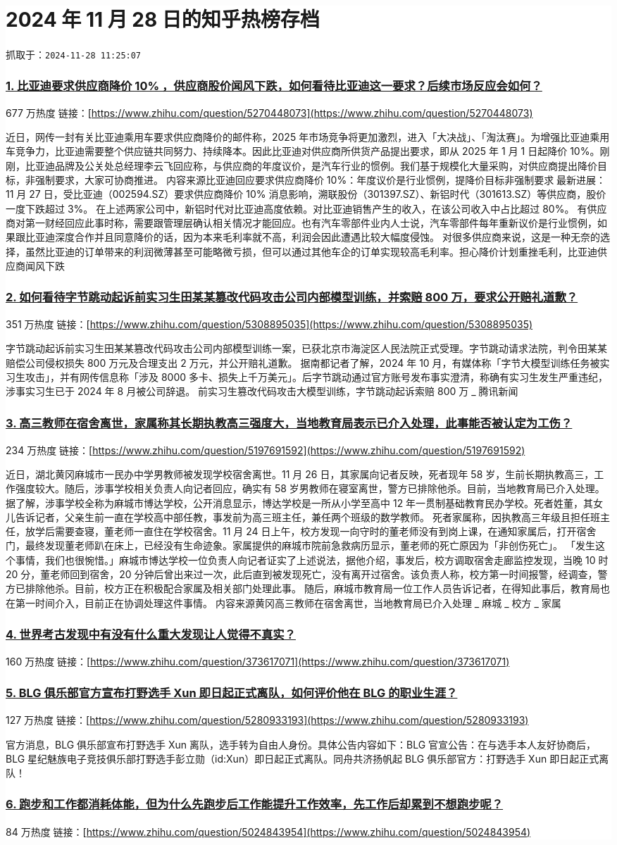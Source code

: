 # 2024 年 11 月 28 日的知乎热榜存档

抓取于：`2024-11-28 11:25:07`

### [1. 比亚迪要求供应商降价 10% ，供应商股价闻风下跌，如何看待比亚迪这一要求？后续市场反应会如何？](https://www.zhihu.com/question/5270448073)
677 万热度 链接：[https://www.zhihu.com/question/5270448073](https://www.zhihu.com/question/5270448073)

近日，网传一封有关比亚迪乘用车要求供应商降价的邮件称，2025 年市场竞争将更加激烈，进入「大决战」、「淘汰赛」。为增强比亚迪乘用车竞争力，比亚迪需要整个供应链共同努力、持续降本。因此比亚迪对供应商所供货产品提出要求，即从 2025 年 1 月 1 日起降价 10%。刚刚，比亚迪品牌及公关处总经理李云飞回应称，与供应商的年度议价，是汽车行业的惯例。我们基于规模化大量采购，对供应商提出降价目标，非强制要求，大家可协商推进。 内容来源比亚迪回应要求供应商降价 10%：年度议价是行业惯例，提降价目标非强制要求 最新进展： 11 月 27 日，受比亚迪（002594.SZ）要求供应商降价 10% 消息影响，溯联股份（301397.SZ）、新铝时代（301613.SZ）等供应商，股价一度下跌超过 3%。 在上述两家公司中，新铝时代对比亚迪高度依赖。对比亚迪销售产生的收入，在该公司收入中占比超过 80%。 有供应商对第一财经回应此事时称，需要跟管理层确认相关情况才能回应。也有汽车零部件业内人士说，汽车零部件每年重新议价是行业惯例，如果跟比亚迪深度合作并且同意降价的话，因为本来毛利率就不高，利润会因此遭遇比较大幅度侵蚀。 对很多供应商来说，这是一种无奈的选择，虽然比亚迪的订单带来的利润微薄甚至可能略微亏损，但可以通过其他车企的订单实现较高毛利率。担心降价计划重挫毛利，比亚迪供应商闻风下跌

### [2. 如何看待字节跳动起诉前实习生田某某篡改代码攻击公司内部模型训练，并索赔 800 万，要求公开赔礼道歉？](https://www.zhihu.com/question/5308895035)
351 万热度 链接：[https://www.zhihu.com/question/5308895035](https://www.zhihu.com/question/5308895035)

字节跳动起诉前实习生田某某篡改代码攻击公司内部模型训练一案，已获北京市海淀区人民法院正式受理。字节跳动请求法院，判令田某某赔偿公司侵权损失 800 万元及合理支出 2 万元，并公开赔礼道歉。 据南都记者了解，2024 年 10 月，有媒体称「字节大模型训练任务被实习生攻击」，并有网传信息称「涉及 8000 多卡、损失上千万美元」。后字节跳动通过官方账号发布事实澄清，称确有实习生发生严重违纪，涉事实习生已于 2024 年 8 月被公司辞退。 前实习生篡改代码攻击大模型训练，字节跳动起诉索赔 800 万 _ 腾讯新闻

### [3. 高三教师在宿舍离世，家属称其长期执教高三强度大，当地教育局表示已介入处理，此事能否被认定为工伤？](https://www.zhihu.com/question/5197691592)
234 万热度 链接：[https://www.zhihu.com/question/5197691592](https://www.zhihu.com/question/5197691592)

近日，湖北黄冈麻城市一民办中学男教师被发现学校宿舍离世。11 月 26 日，其家属向记者反映，死者现年 58 岁，生前长期执教高三，工作强度较大。随后，涉事学校相关负责人向记者回应，确实有 58 岁男教师在寝室离世，警方已排除他杀。目前，当地教育局已介入处理。 据了解，涉事学校全称为麻城市博达学校，公开消息显示，博达学校是一所从小学至高中 12 年一贯制基础教育民办学校。死者姓董，其女儿告诉记者，父亲生前一直在学校高中部任教，事发前为高三班主任，兼任两个班级的数学教师。 死者家属称，因执教高三年级且担任班主任，放学后需要查寝，董老师一直住在学校宿舍。11 月 24 日上午，校方发现一向守时的董老师没有到岗上课，在通知家属后，打开宿舍门，最终发现董老师趴在床上，已经没有生命迹象。家属提供的麻城市院前急救病历显示，董老师的死亡原因为「非创伤死亡」。 「发生这个事情，我们也很惋惜。」麻城市博达学校一位负责人向记者证实了上述说法，据他介绍，事发后，校方调取宿舍走廊监控发现，当晚 10 时 20 分，董老师回到宿舍，20 分钟后曾出来过一次，此后直到被发现死亡，没有离开过宿舍。该负责人称，校方第一时间报警，经调查，警方已排除他杀。目前，校方正在积极配合家属及相关部门处理此事。 随后，麻城市教育局一位工作人员告诉记者，在得知此事后，教育局也在第一时间介入，目前正在协调处理这件事情。 内容来源黄冈高三教师在宿舍离世，当地教育局已介入处理 _ 麻城 _ 校方 _ 家属

### [4. 世界考古发现中有没有什么重大发现让人觉得不真实？](https://www.zhihu.com/question/373617071)
160 万热度 链接：[https://www.zhihu.com/question/373617071](https://www.zhihu.com/question/373617071)



### [5. BLG 俱乐部官方宣布打野选手 Xun 即日起正式离队，如何评价他在 BLG 的职业生涯？](https://www.zhihu.com/question/5280933193)
127 万热度 链接：[https://www.zhihu.com/question/5280933193](https://www.zhihu.com/question/5280933193)

官方消息，BLG 俱乐部宣布打野选手 Xun 离队，选手转为自由人身份。具体公告内容如下：BLG 官宣公告：在与选手本人友好协商后，BLG 星纪魅族电子竞技俱乐部打野选手彭立勋（id:Xun）即日起正式离队。同舟共济扬帆起 BLG 俱乐部官方：打野选手 Xun 即日起正式离队！

### [6. 跑步和工作都消耗体能，但为什么先跑步后工作能提升工作效率，先工作后却累到不想跑步呢？](https://www.zhihu.com/question/5024843954)
84 万热度 链接：[https://www.zhihu.com/question/5024843954](https://www.zhihu.com/question/5024843954)
